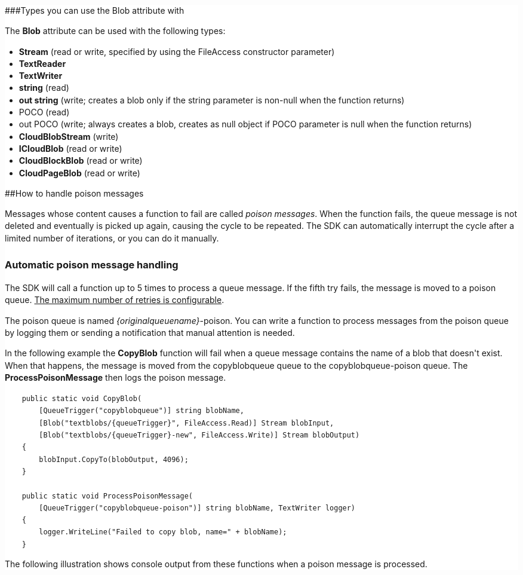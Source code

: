 ###Types you can use the Blob attribute with

The **Blob** attribute can be used with the following types:

* **Stream** (read or write, specified by using the FileAccess constructor parameter)
* **TextReader**
* **TextWriter**
* **string** (read)
* **out string** (write; creates a blob only if the string parameter is non-null when the function returns)
* POCO (read)
* out POCO (write; always creates a blob, creates as null object if POCO parameter is null when the function returns)
* **CloudBlobStream** (write)
* **ICloudBlob** (read or write)
* **CloudBlockBlob** (read or write)
* **CloudPageBlob** (read or write)

##How to handle poison messages

Messages whose content causes a function to fail are called *poison messages*. When the function fails, the queue message is not deleted and eventually is picked up again, causing the cycle to be repeated. The SDK can automatically interrupt the cycle after a limited number of iterations, or you can do it manually.

### Automatic poison message handling

The SDK will call a function up to 5 times to process a queue message. If the fifth try fails, the message is moved to a poison queue. [The maximum number of retries is configurable](#how-to-set-configuration-options).

The poison queue is named *{originalqueuename}*-poison. You can write a function to process messages from the poison queue by logging them or sending a notification that manual attention is needed.

In the following example the **CopyBlob** function will fail when a queue message contains the name of a blob that doesn't exist. When that happens, the message is moved from the copyblobqueue queue to the copyblobqueue-poison queue. The **ProcessPoisonMessage** then logs the poison message.

		public static void CopyBlob(
		    [QueueTrigger("copyblobqueue")] string blobName,
		    [Blob("textblobs/{queueTrigger}", FileAccess.Read)] Stream blobInput,
		    [Blob("textblobs/{queueTrigger}-new", FileAccess.Write)] Stream blobOutput)
		{
		    blobInput.CopyTo(blobOutput, 4096);
		}

		public static void ProcessPoisonMessage(
		    [QueueTrigger("copyblobqueue-poison")] string blobName, TextWriter logger)
		{
		    logger.WriteLine("Failed to copy blob, name=" + blobName);
		}

The following illustration shows console output from these functions when a poison message is processed.
